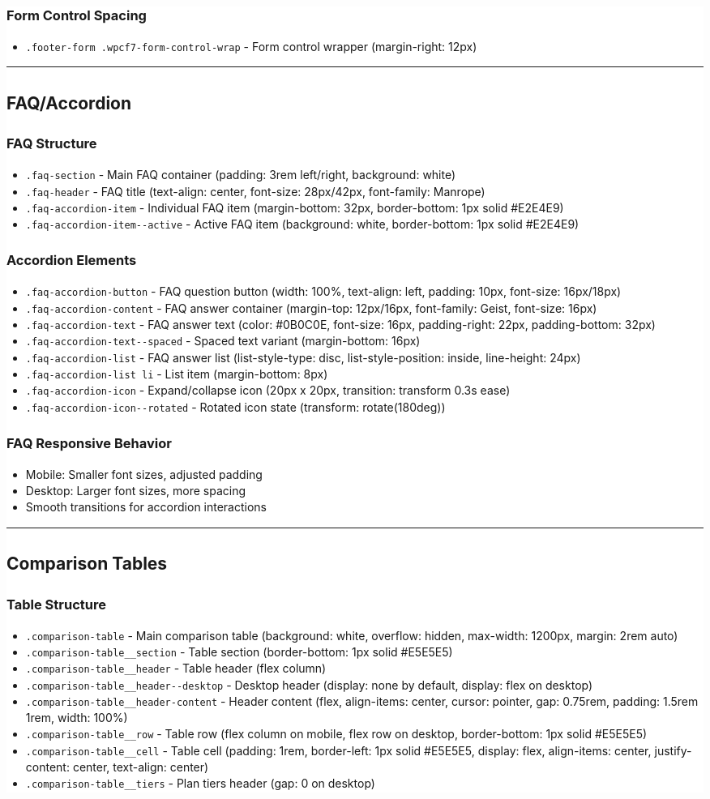 ### Form Control Spacing
- `.footer-form .wpcf7-form-control-wrap` - Form control wrapper (margin-right: 12px)

---

## FAQ/Accordion

### FAQ Structure
- `.faq-section` - Main FAQ container (padding: 3rem left/right, background: white)
- `.faq-header` - FAQ title (text-align: center, font-size: 28px/42px, font-family: Manrope)
- `.faq-accordion-item` - Individual FAQ item (margin-bottom: 32px, border-bottom: 1px solid #E2E4E9)
- `.faq-accordion-item--active` - Active FAQ item (background: white, border-bottom: 1px solid #E2E4E9)

### Accordion Elements
- `.faq-accordion-button` - FAQ question button (width: 100%, text-align: left, padding: 10px, font-size: 16px/18px)
- `.faq-accordion-content` - FAQ answer container (margin-top: 12px/16px, font-family: Geist, font-size: 16px)
- `.faq-accordion-text` - FAQ answer text (color: #0B0C0E, font-size: 16px, padding-right: 22px, padding-bottom: 32px)
- `.faq-accordion-text--spaced` - Spaced text variant (margin-bottom: 16px)
- `.faq-accordion-list` - FAQ answer list (list-style-type: disc, list-style-position: inside, line-height: 24px)
- `.faq-accordion-list li` - List item (margin-bottom: 8px)
- `.faq-accordion-icon` - Expand/collapse icon (20px x 20px, transition: transform 0.3s ease)
- `.faq-accordion-icon--rotated` - Rotated icon state (transform: rotate(180deg))

### FAQ Responsive Behavior
- Mobile: Smaller font sizes, adjusted padding
- Desktop: Larger font sizes, more spacing
- Smooth transitions for accordion interactions

---

## Comparison Tables

### Table Structure
- `.comparison-table` - Main comparison table (background: white, overflow: hidden, max-width: 1200px, margin: 2rem auto)
- `.comparison-table__section` - Table section (border-bottom: 1px solid #E5E5E5)
- `.comparison-table__header` - Table header (flex column)
- `.comparison-table__header--desktop` - Desktop header (display: none by default, display: flex on desktop)
- `.comparison-table__header-content` - Header content (flex, align-items: center, cursor: pointer, gap: 0.75rem, padding: 1.5rem 1rem, width: 100%)
- `.comparison-table__row` - Table row (flex column on mobile, flex row on desktop, border-bottom: 1px solid #E5E5E5)
- `.comparison-table__cell` - Table cell (padding: 1rem, border-left: 1px solid #E5E5E5, display: flex, align-items: center, justify-content: center, text-align: center)
- `.comparison-table__tiers` - Plan tiers header (gap: 0 on desktop)
